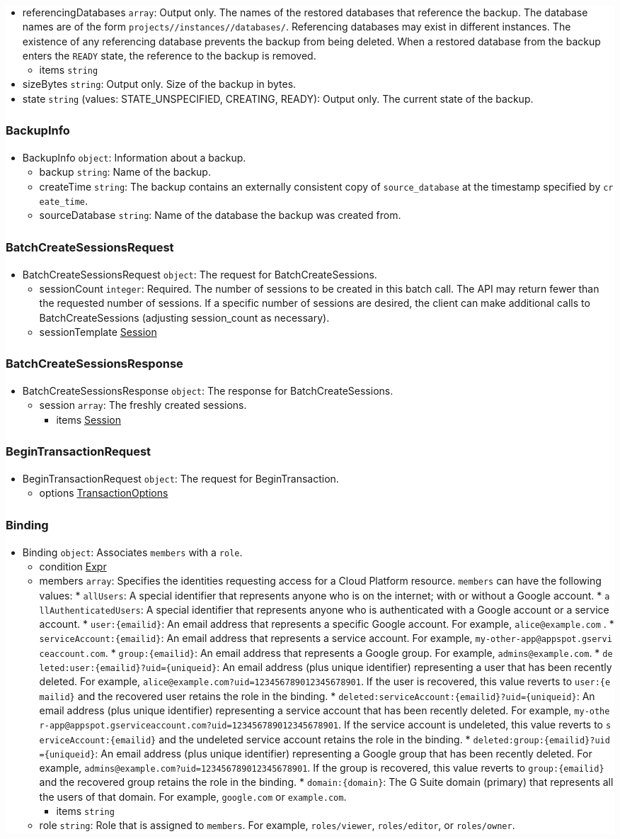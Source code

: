   * referencingDatabases `array`: Output only. The names of the restored databases that reference the backup. The database names are of the form `projects//instances//databases/`. Referencing databases may exist in different instances. The existence of any referencing database prevents the backup from being deleted. When a restored database from the backup enters the `READY` state, the reference to the backup is removed.
    * items `string`
  * sizeBytes `string`: Output only. Size of the backup in bytes.
  * state `string` (values: STATE_UNSPECIFIED, CREATING, READY): Output only. The current state of the backup.

### BackupInfo
* BackupInfo `object`: Information about a backup.
  * backup `string`: Name of the backup.
  * createTime `string`: The backup contains an externally consistent copy of `source_database` at the timestamp specified by `create_time`.
  * sourceDatabase `string`: Name of the database the backup was created from.

### BatchCreateSessionsRequest
* BatchCreateSessionsRequest `object`: The request for BatchCreateSessions.
  * sessionCount `integer`: Required. The number of sessions to be created in this batch call. The API may return fewer than the requested number of sessions. If a specific number of sessions are desired, the client can make additional calls to BatchCreateSessions (adjusting session_count as necessary).
  * sessionTemplate [Session](#session)

### BatchCreateSessionsResponse
* BatchCreateSessionsResponse `object`: The response for BatchCreateSessions.
  * session `array`: The freshly created sessions.
    * items [Session](#session)

### BeginTransactionRequest
* BeginTransactionRequest `object`: The request for BeginTransaction.
  * options [TransactionOptions](#transactionoptions)

### Binding
* Binding `object`: Associates `members` with a `role`.
  * condition [Expr](#expr)
  * members `array`: Specifies the identities requesting access for a Cloud Platform resource. `members` can have the following values: * `allUsers`: A special identifier that represents anyone who is on the internet; with or without a Google account. * `allAuthenticatedUsers`: A special identifier that represents anyone who is authenticated with a Google account or a service account. * `user:{emailid}`: An email address that represents a specific Google account. For example, `alice@example.com` . * `serviceAccount:{emailid}`: An email address that represents a service account. For example, `my-other-app@appspot.gserviceaccount.com`. * `group:{emailid}`: An email address that represents a Google group. For example, `admins@example.com`. * `deleted:user:{emailid}?uid={uniqueid}`: An email address (plus unique identifier) representing a user that has been recently deleted. For example, `alice@example.com?uid=123456789012345678901`. If the user is recovered, this value reverts to `user:{emailid}` and the recovered user retains the role in the binding. * `deleted:serviceAccount:{emailid}?uid={uniqueid}`: An email address (plus unique identifier) representing a service account that has been recently deleted. For example, `my-other-app@appspot.gserviceaccount.com?uid=123456789012345678901`. If the service account is undeleted, this value reverts to `serviceAccount:{emailid}` and the undeleted service account retains the role in the binding. * `deleted:group:{emailid}?uid={uniqueid}`: An email address (plus unique identifier) representing a Google group that has been recently deleted. For example, `admins@example.com?uid=123456789012345678901`. If the group is recovered, this value reverts to `group:{emailid}` and the recovered group retains the role in the binding. * `domain:{domain}`: The G Suite domain (primary) that represents all the users of that domain. For example, `google.com` or `example.com`. 
    * items `string`
  * role `string`: Role that is assigned to `members`. For example, `roles/viewer`, `roles/editor`, or `roles/owner`.
